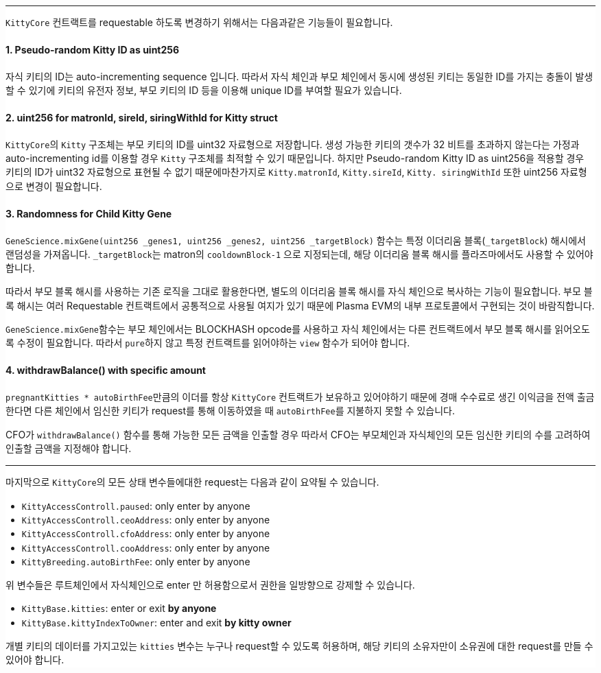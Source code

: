 *****

`KittyCore` 컨트랙트를 requestable 하도록 변경하기 위해서는 다음과같은 기능들이 필요합니다.

#### 1. Pseudo-random Kitty ID as uint256

자식 키티의 ID는 auto-incrementing sequence 입니다. 따라서 자식 체인과 부모 체인에서 동시에 생성된 키티는 동일한
ID를 가지는 충돌이 발생할 수 있기에 키티의 유전자 정보, 부모 키티의 ID 등을 이용해 unique ID를 부여할 필요가 있습니다.

#### 2. uint256 for matronId, sireId, siringWithId for Kitty struct

`KittyCore`의 `Kitty` 구조체는 부모 키티의 ID를 uint32 자료형으로 저장합니다. 생성 가능한 키티의 갯수가 32 비트를
초과하지 않는다는 가정과 auto-incrementing id를 이용할 경우 `Kitty` 구조체를 최적할 수 있기 때문입니다. 하지만
Pseudo-random Kitty ID as uint256을 적용할 경우 키티의 ID가 uint32 자료형으로 표현될 수 없기 때문에마찬가지로
`Kitty.matronId`, `Kitty.sireId`, `Kitty. siringWithId` 또한 uint256 자료형으로 변경이
필요합니다.

#### 3. Randomness for Child Kitty Gene

`GeneScience.mixGene(uint256 _genes1, uint256 _genes2, uint256 _targetBlock)`
함수는 특정 이더리움 블록(`_targetBlock`) 해시에서 랜덤성을 가져옵니다. `_targetBlock`는 matron의
`cooldownBlock-1` 으로 지정되는데, 해당 이더리움 블록 해시를 플라즈마에서도 사용할 수 있어야 합니다.

따라서 부모 블록 해시를 사용하는 기존 로직을 그대로 활용한다면, 별도의 이더리움 블록 해시를 자식 체인으로 복사하는 기능이 필요합니다. 부모
블록 해시는 여러 Requestable 컨트랙트에서 공통적으로 사용될 여지가 있기 때문에 Plasma EVM의 내부 프로토콜에서 구현되는 것이
바람직합니다.

`GeneScience.mixGene`함수는 부모 체인에서는 BLOCKHASH opcode를 사용하고 자식 체인에서는 다른 컨트랙트에서 부모
블록 해시를 읽어오도록 수정이 필요합니다. 따라서 `pure`하지 않고 특정 컨트랙트를 읽어야하는 `view` 함수가 되어야 합니다.

#### 4. withdrawBalance() with specific amount

`pregnantKitties * autoBirthFee`만큼의 이더를 항상 `KittyCore` 컨트랙트가 보유하고 있어야하기 때문에 경매
수수료로 생긴 이익금을 전액 출금한다면 다른 체인에서 임신한 키티가 request를 통해 이동하였을 때 `autoBirthFee`를 지불하지
못할 수 있습니다.

CFO가 `withdrawBalance()` 함수를 통해 가능한 모든 금액을 인출할 경우 따라서 CFO는 부모체인과 자식체인의 모든 임신한
키티의 수를 고려하여 인출할 금액을 지정해야 합니다.

*****

마지막으로 `KittyCore`의 모든 상태 변수들에대한 request는 다음과 같이 요약될 수 있습니다.

* `KittyAccessControll.paused`: only enter by anyone
* `KittyAccessControll.ceoAddress`: only enter by anyone
* `KittyAccessControll.cfoAddress`: only enter by anyone
* `KittyAccessControll.cooAddress`: only enter by anyone
* `KittyBreeding.autoBirthFee`: only enter by anyone

위 변수들은 루트체인에서 자식체인으로 enter 만 허용함으로서 권한을 일방향으로 강제할 수 있습니다.

* `KittyBase.kitties`: enter or exit **by anyone**
* `KittyBase.kittyIndexToOwner`: enter and exit **by kitty owner**

개별 키티의 데이터를 가지고있는 `kitties` 변수는 누구나 request할 수 있도록 허용하며, 해당 키티의 소유자만이 소유권에 대한
request를 만들 수 있어야 합니다.
